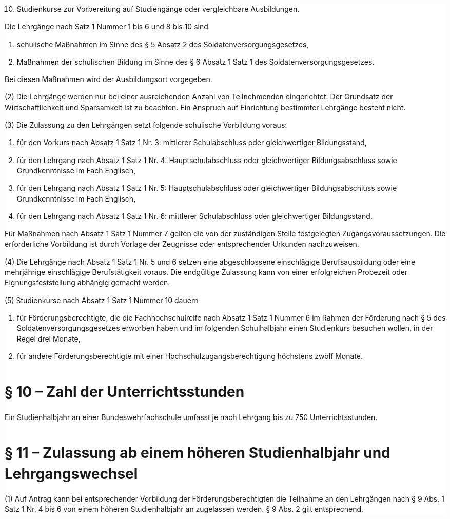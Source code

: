 10. Studienkurse zur Vorbereitung auf Studiengänge oder vergleichbare Ausbildungen.

Die Lehrgänge nach Satz 1 Nummer 1 bis 6 und 8 bis 10 sind

1. schulische Maßnahmen im Sinne des § 5 Absatz 2 des Soldatenversorgungsgesetzes,

2. Maßnahmen der schulischen Bildung im Sinne des § 6 Absatz 1 Satz 1 des Soldatenversorgungsgesetzes.

Bei diesen Maßnahmen wird der Ausbildungsort vorgegeben.

(2) Die Lehrgänge werden nur bei einer ausreichenden Anzahl von Teilnehmenden eingerichtet. Der Grundsatz der Wirtschaftlichkeit und Sparsamkeit ist zu beachten. Ein Anspruch auf Einrichtung bestimmter Lehrgänge besteht nicht.

(3) Die Zulassung zu den Lehrgängen setzt folgende schulische Vorbildung voraus:

1. für den Vorkurs nach Absatz 1 Satz 1 Nr. 3: mittlerer Schulabschluss oder gleichwertiger Bildungsstand,

2. für den Lehrgang nach Absatz 1 Satz 1 Nr. 4: Hauptschulabschluss oder gleichwertiger Bildungsabschluss sowie Grundkenntnisse im Fach Englisch,

3. für den Lehrgang nach Absatz 1 Satz 1 Nr. 5: Hauptschulabschluss oder gleichwertiger Bildungsabschluss sowie Grundkenntnisse im Fach Englisch,

4. für den Lehrgang nach Absatz 1 Satz 1 Nr. 6: mittlerer Schulabschluss oder gleichwertiger Bildungsstand.

Für Maßnahmen nach Absatz 1 Satz 1 Nummer 7 gelten die von der zuständigen Stelle festgelegten Zugangsvoraussetzungen. Die erforderliche Vorbildung ist durch Vorlage der Zeugnisse oder entsprechender Urkunden nachzuweisen.

(4) Die Lehrgänge nach Absatz 1 Satz 1 Nr. 5 und 6 setzen eine abgeschlossene einschlägige Berufsausbildung oder eine mehrjährige einschlägige Berufstätigkeit voraus. Die endgültige Zulassung kann von einer erfolgreichen Probezeit oder Eignungsfeststellung abhängig gemacht werden.

(5) Studienkurse nach Absatz 1 Satz 1 Nummer 10 dauern

1. für Förderungsberechtigte, die die Fachhochschulreife nach Absatz 1 Satz 1 Nummer 6 im Rahmen der Förderung nach § 5 des Soldatenversorgungsgesetzes erworben haben und im folgenden Schulhalbjahr einen Studienkurs besuchen wollen, in der Regel drei Monate,

2. für andere Förderungsberechtigte mit einer Hochschulzugangsberechtigung höchstens zwölf Monate.

# § 10 – Zahl der Unterrichtsstunden

Ein Studienhalbjahr an einer Bundeswehrfachschule umfasst je nach Lehrgang bis zu 750 Unterrichtsstunden.

# § 11 – Zulassung ab einem höheren Studienhalbjahr und Lehrgangswechsel

(1) Auf Antrag kann bei entsprechender Vorbildung der Förderungsberechtigten die Teilnahme an den Lehrgängen nach § 9 Abs. 1 Satz 1 Nr. 4 bis 6 von einem höheren Studienhalbjahr an zugelassen werden. § 9 Abs. 2 gilt entsprechend.
